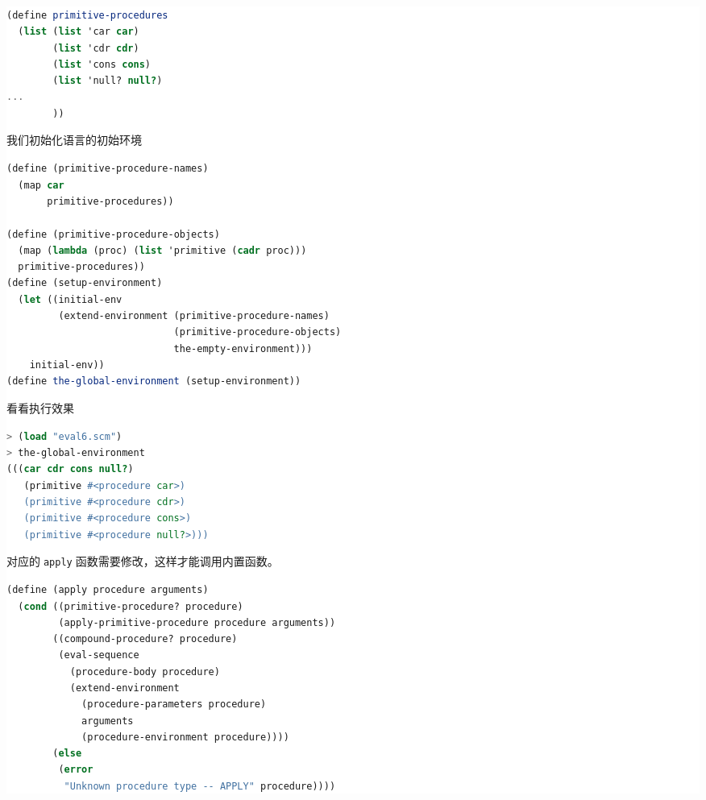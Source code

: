 ```scheme
(define primitive-procedures
  (list (list 'car car)
        (list 'cdr cdr)
        (list 'cons cons)
        (list 'null? null?)
...
        ))
```

我们初始化语言的初始环境

```scheme
(define (primitive-procedure-names)
  (map car
       primitive-procedures))

(define (primitive-procedure-objects)
  (map (lambda (proc) (list 'primitive (cadr proc)))
  primitive-procedures))
(define (setup-environment)
  (let ((initial-env
         (extend-environment (primitive-procedure-names)
                             (primitive-procedure-objects)
                             the-empty-environment)))
    initial-env))
(define the-global-environment (setup-environment))
````

看看执行效果


```scheme
> (load "eval6.scm")
> the-global-environment
(((car cdr cons null?)
   (primitive #<procedure car>)
   (primitive #<procedure cdr>)
   (primitive #<procedure cons>)
   (primitive #<procedure null?>)))
```

对应的 `apply` 函数需要修改，这样才能调用内置函数。

```scheme
(define (apply procedure arguments)
  (cond ((primitive-procedure? procedure)
         (apply-primitive-procedure procedure arguments))
        ((compound-procedure? procedure)
         (eval-sequence
           (procedure-body procedure)
           (extend-environment
             (procedure-parameters procedure)
             arguments
             (procedure-environment procedure))))
        (else
         (error
          "Unknown procedure type -- APPLY" procedure))))
```
